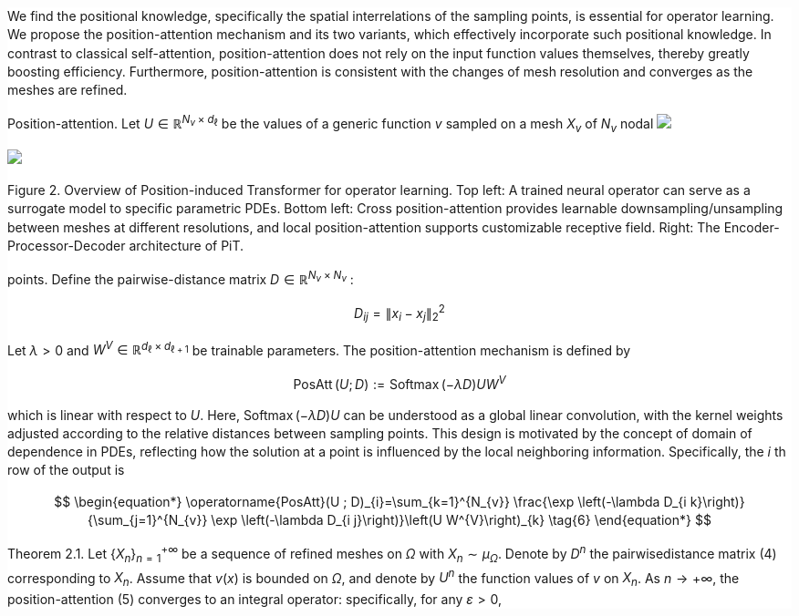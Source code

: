 We find the positional knowledge, specifically the spatial interrelations of the sampling points, is essential for operator learning. We propose the position-attention mechanism and its two variants, which effectively incorporate such positional knowledge. In contrast to classical self-attention, position-attention does not rely on the input function values themselves, thereby greatly boosting efficiency. Furthermore, position-attention is consistent with the changes of mesh resolution and converges as the meshes are refined.

Position-attention. Let $U \in \mathbb{R}^{N_{v} \times d_{\ell}}$ be the values of a generic function $v$ sampled on a mesh $X_{v}$ of $N_{v}$ nodal
![](https://cdn.mathpix.com/cropped/2024_06_04_2b1a6f543a58f6f59706g-04.jpg?height=472&width=506&top_left_y=234&top_left_x=272)

![](https://cdn.mathpix.com/cropped/2024_06_04_2b1a6f543a58f6f59706g-04.jpg?height=485&width=900&top_left_y=229&top_left_x=840)

Figure 2. Overview of Position-induced Transformer for operator learning. Top left: A trained neural operator can serve as a surrogate model to specific parametric PDEs. Bottom left: Cross position-attention provides learnable downsampling/unsampling between meshes at different resolutions, and local position-attention supports customizable receptive field. Right: The Encoder-Processor-Decoder architecture of PiT.

points. Define the pairwise-distance matrix $D \in \mathbb{R}^{N_{v} \times N_{v}}$ :

$$
\begin{equation*}
D_{i j}=\left\|x_{i}-x_{j}\right\|_{2}^{2} \tag{4}
\end{equation*}
$$

Let $\lambda>0$ and $W^{V} \in \mathbb{R}^{d_{\ell} \times d_{\ell+1}}$ be trainable parameters. The position-attention mechanism is defined by

$$
\begin{equation*}
\operatorname{PosAtt}(U ; D):=\operatorname{Softmax}(-\lambda D) U W^{V} \tag{5}
\end{equation*}
$$

which is linear with respect to $U$. Here, $\operatorname{Softmax}(-\lambda D) U$ can be understood as a global linear convolution, with the kernel weights adjusted according to the relative distances between sampling points. This design is motivated by the concept of domain of dependence in PDEs, reflecting how the solution at a point is influenced by the local neighboring information. Specifically, the $i$ th row of the output is

$$
\begin{equation*}
\operatorname{PosAtt}(U ; D)_{i}=\sum_{k=1}^{N_{v}} \frac{\exp \left(-\lambda D_{i k}\right)}{\sum_{j=1}^{N_{v}} \exp \left(-\lambda D_{i j}\right)}\left(U W^{V}\right)_{k} \tag{6}
\end{equation*}
$$

Theorem 2.1. Let $\left\{X_{n}\right\}_{n=1}^{+\infty}$ be a sequence of refined meshes on $\Omega$ with $X_{n} \sim \mu_{\Omega}$. Denote by $D^{n}$ the pairwisedistance matrix (4) corresponding to $X_{n}$. Assume that $v(x)$ is bounded on $\Omega$, and denote by $U^{n}$ the function values of $v$ on $X_{n}$. As $n \rightarrow+\infty$, the position-attention (5) converges to an integral operator: specifically, for any $\varepsilon>0$,

